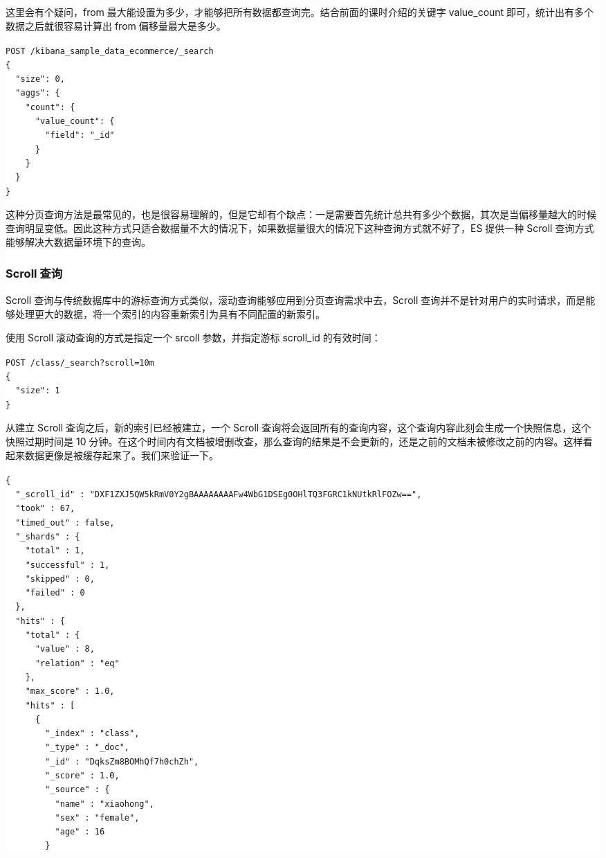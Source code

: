 
这里会有个疑问，from 最大能设置为多少，才能够把所有数据都查询完。结合前面的课时介绍的关键字 value_count
即可，统计出有多个数据之后就很容易计算出 from 偏移量最大是多少。

    
    
    POST /kibana_sample_data_ecommerce/_search
    {
      "size": 0, 
      "aggs": {
        "count": {
          "value_count": {
            "field": "_id"
          }
        }
      }
    }
    

这种分页查询方法是最常见的，也是很容易理解的，但是它却有个缺点：一是需要首先统计总共有多少个数据，其次是当偏移量越大的时候查询明显变低。因此这种方式只适合数据量不大的情况下，如果数据量很大的情况下这种查询方式就不好了，ES
提供一种 Scroll 查询方式能够解决大数据量环境下的查询。

### Scroll 查询

Scroll 查询与传统数据库中的游标查询方式类似，滚动查询能够应用到分页查询需求中去，Scroll
查询并不是针对用户的实时请求，而是能够处理更大的数据，将一个索引的内容重新索引为具有不同配置的新索引。

使用 Scroll 滚动查询的方式是指定一个 srcoll 参数，并指定游标 scroll_id 的有效时间：

    
    
    POST /class/_search?scroll=10m
    {
      "size": 1
    }
    

从建立 Scroll 查询之后，新的索引已经被建立，一个 Scroll 查询将会返回所有的查询内容，这个查询内容此刻会生成一个快照信息，这个快照过期时间是
10 分钟。在这个时间内有文档被增删改查，那么查询的结果是不会更新的，还是之前的文档未被修改之前的内容。这样看起来数据更像是被缓存起来了。我们来验证一下。

    
    
    {
      "_scroll_id" : "DXF1ZXJ5QW5kRmV0Y2gBAAAAAAAAFw4WbG1DSEg0OHlTQ3FGRC1kNUtkRlFOZw==",
      "took" : 67,
      "timed_out" : false,
      "_shards" : {
        "total" : 1,
        "successful" : 1,
        "skipped" : 0,
        "failed" : 0
      },
      "hits" : {
        "total" : {
          "value" : 8,
          "relation" : "eq"
        },
        "max_score" : 1.0,
        "hits" : [
          {
            "_index" : "class",
            "_type" : "_doc",
            "_id" : "DqksZm8BOMhQf7h0chZh",
            "_score" : 1.0,
            "_source" : {
              "name" : "xiaohong",
              "sex" : "female",
              "age" : 16
            }